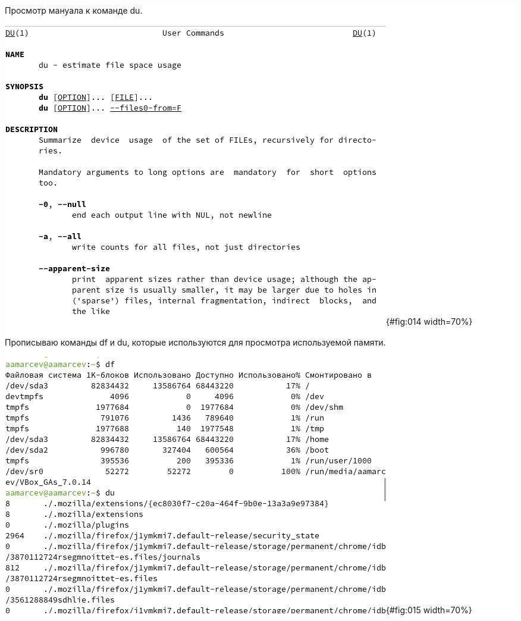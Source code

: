 Просмотр мануала к команде du.

![du](image/14.png){#fig:014 width=70%}

Прописываю команды df и du, которые используются для просмотра используемой памяти.

![просмотр использованной памяти при помози команд df/du](image/15.png){#fig:015 width=70%}
